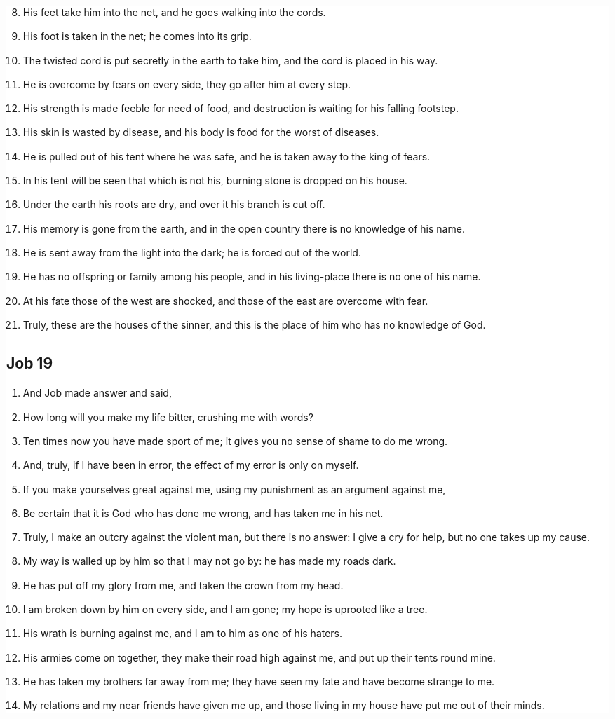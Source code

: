 8. His feet take him into the net, and he goes walking into the cords.

9. His foot is taken in the net; he comes into its grip.

10. The twisted cord is put secretly in the earth to take him, and the cord is placed in his way.

11. He is overcome by fears on every side, they go after him at every step.

12. His strength is made feeble for need of food, and destruction is waiting for his falling footstep.

13. His skin is wasted by disease, and his body is food for the worst of diseases.

14. He is pulled out of his tent where he was safe, and he is taken away to the king of fears.

15. In his tent will be seen that which is not his, burning stone is dropped on his house.

16. Under the earth his roots are dry, and over it his branch is cut off.

17. His memory is gone from the earth, and in the open country there is no knowledge of his name.

18. He is sent away from the light into the dark; he is forced out of the world.

19. He has no offspring or family among his people, and in his living-place there is no one of his name.

20. At his fate those of the west are shocked, and those of the east are overcome with fear.

21. Truly, these are the houses of the sinner, and this is the place of him who has no knowledge of God.

## Job 19

1. And Job made answer and said,

2. How long will you make my life bitter, crushing me with words?

3. Ten times now you have made sport of me; it gives you no sense of shame to do me wrong.

4. And, truly, if I have been in error, the effect of my error is only on myself.

5. If you make yourselves great against me, using my punishment as an argument against me,

6. Be certain that it is God who has done me wrong, and has taken me in his net.

7. Truly, I make an outcry against the violent man, but there is no answer: I give a cry for help, but no one takes up my cause.

8. My way is walled up by him so that I may not go by: he has made my roads dark.

9. He has put off my glory from me, and taken the crown from my head.

10. I am broken down by him on every side, and I am gone; my hope is uprooted like a tree.

11. His wrath is burning against me, and I am to him as one of his haters.

12. His armies come on together, they make their road high against me, and put up their tents round mine.

13. He has taken my brothers far away from me; they have seen my fate and have become strange to me.

14. My relations and my near friends have given me up, and those living in my house have put me out of their minds.
